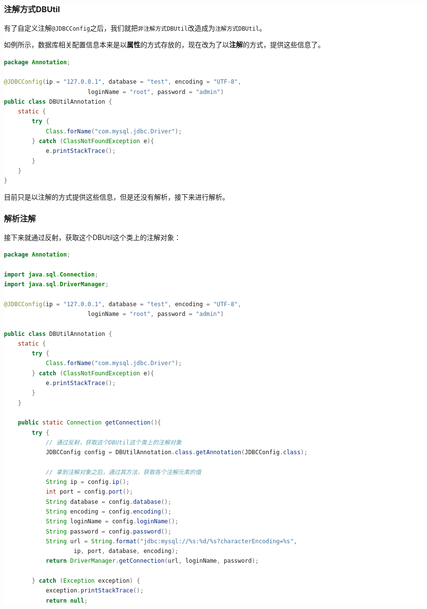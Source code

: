 
### 注解方式DBUtil

有了自定义注解`@JDBCConfig`之后，我们就把`非注解方式DBUtil`改造成为`注解方式DBUtil`。

如例所示，数据库相关配置信息本来是以**属性**的方式存放的，现在改为了以**注解**的方式，提供这些信息了。

```java
package Annotation;

@JDBCConfig(ip = "127.0.0.1", database = "test", encoding = "UTF-8",
                        loginName = "root", password = "admin")
public class DBUtilAnnotation {
    static {
        try {
            Class.forName("com.mysql.jdbc.Driver");
        } catch (ClassNotFoundException e){
            e.printStackTrace();
        }
    }
}
```

目前只是以注解的方式提供这些信息，但是还没有解析，接下来进行解析。

### 解析注解

接下来就通过反射，获取这个DBUtil这个类上的注解对象：

```java
package Annotation;

import java.sql.Connection;
import java.sql.DriverManager;

@JDBCConfig(ip = "127.0.0.1", database = "test", encoding = "UTF-8",
                        loginName = "root", password = "admin")

public class DBUtilAnnotation {
    static {
        try {
            Class.forName("com.mysql.jdbc.Driver");
        } catch (ClassNotFoundException e){
            e.printStackTrace();
        }
    }

    public static Connection getConnection(){
        try {
            // 通过反射，获取这个DBUtil这个类上的注解对象
            JDBCConfig config = DBUtilAnnotation.class.getAnnotation(JDBCConfig.class);
            
            // 拿到注解对象之后，通过其方法，获取各个注解元素的值
            String ip = config.ip();
            int port = config.port();
            String database = config.database();
            String encoding = config.encoding();
            String loginName = config.loginName();
            String password = config.password();
            String url = String.format("jdbc:mysql://%s:%d/%s?characterEncoding=%s",
                    ip, port, database, encoding);
            return DriverManager.getConnection(url, loginName, password);

        } catch (Exception exception) {
            exception.printStackTrace();
            return null;
```